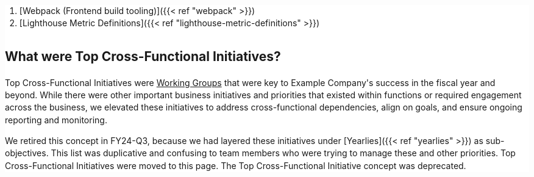1. [Webpack (Frontend build tooling)]({{< ref "webpack" >}})
1. [Lighthouse Metric Definitions]({{< ref "lighthouse-metric-definitions" >}})

## What were Top Cross-Functional Initiatives?

Top Cross-Functional Initiatives were [Working Groups](/handbook/company/working-groups) that were key to Example Company's success in the fiscal year and beyond. While there were other important business initiatives and priorities that existed within functions or required engagement across the business, we elevated these initiatives to address cross-functional dependencies, align on goals, and ensure ongoing reporting and monitoring.

We retired this concept in FY24-Q3, because we had layered these initiatives under [Yearlies]({{< ref "yearlies" >}}) as sub-objectives. This list was duplicative and confusing to team members who were trying to manage these and other priorities. Top Cross-Functional Initiatives were moved to this page. The Top Cross-Functional Initiative concept was deprecated.
